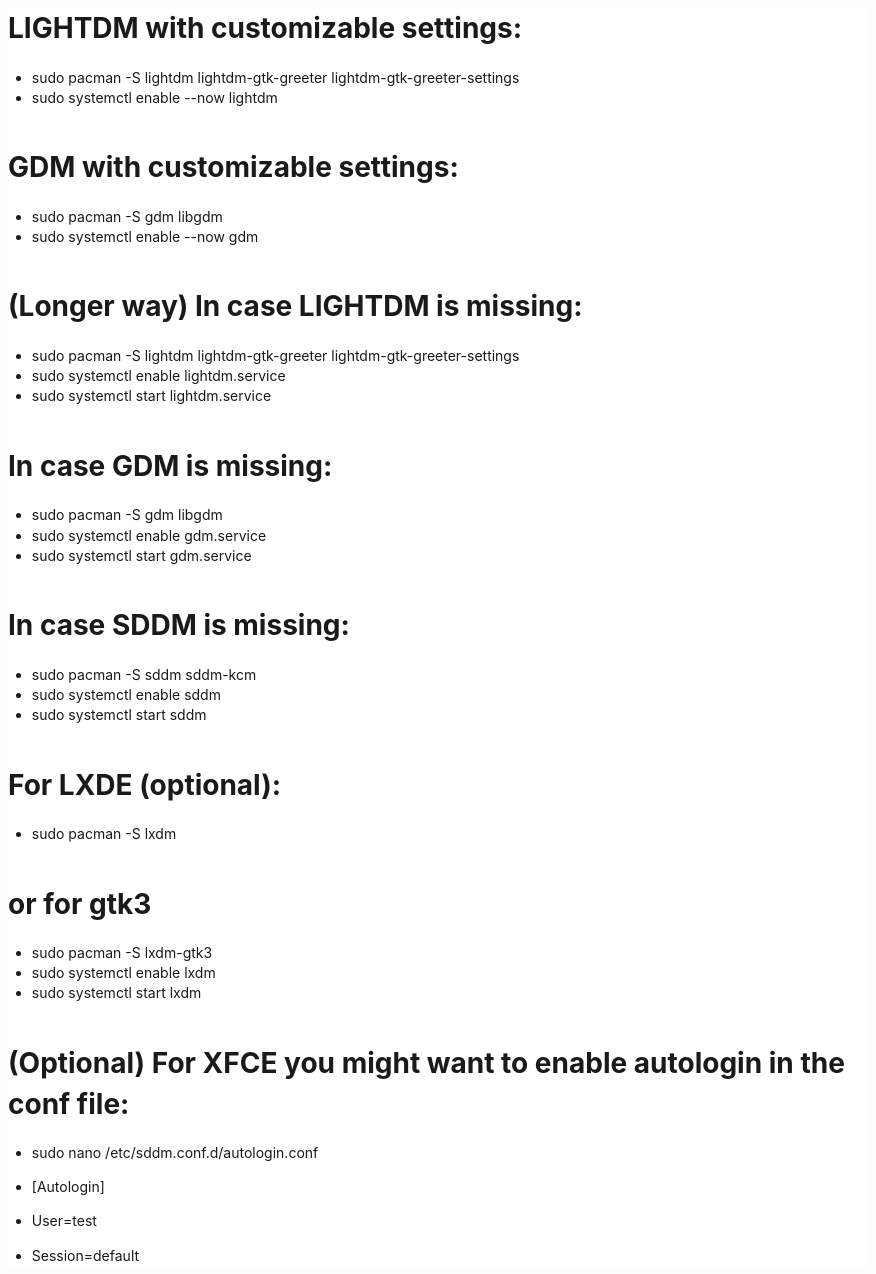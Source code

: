 # LIGHTDM with customizable settings:

* sudo pacman -S lightdm lightdm-gtk-greeter lightdm-gtk-greeter-settings
* sudo systemctl enable --now lightdm 

# GDM with customizable settings:
* sudo pacman -S gdm libgdm
* sudo systemctl enable --now gdm

# (Longer way) In case LIGHTDM is missing: 

* sudo pacman -S lightdm lightdm-gtk-greeter lightdm-gtk-greeter-settings
* sudo systemctl enable lightdm.service
* sudo systemctl start lightdm.service

# In case GDM is missing:

* sudo pacman -S gdm libgdm
* sudo systemctl enable gdm.service
* sudo systemctl start  gdm.service

# In case SDDM is missing:

* sudo pacman -S sddm sddm-kcm
* sudo systemctl enable sddm
* sudo systemctl start sddm

# For LXDE (optional):

* sudo pacman -S lxdm

# or for gtk3
* sudo pacman -S lxdm-gtk3
* sudo systemctl enable lxdm
* sudo systemctl start  lxdm

# (Optional) For XFCE you might want to enable autologin in the conf file:

* sudo nano /etc/sddm.conf.d/autologin.conf

* [Autologin]
* User=test
* Session=default
